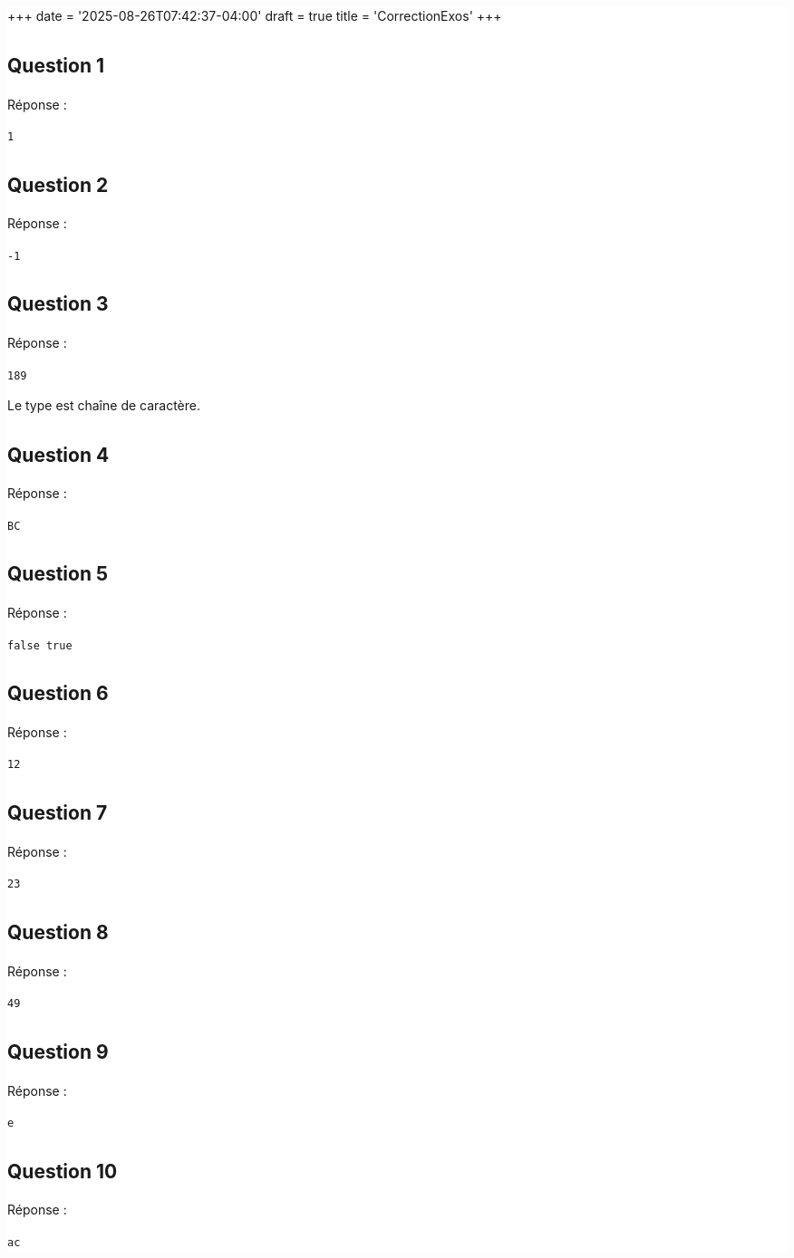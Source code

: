+++
date = '2025-08-26T07:42:37-04:00'
draft = true
title = 'CorrectionExos'
+++

## Question 1
Réponse : 
```
1
```
## Question 2
Réponse : 
```
-1
```
## Question 3
Réponse : 
```
189
```
Le type est chaîne de caractère.
## Question 4
Réponse : 
```
BC
```
## Question 5
Réponse : 
```
false true
```
## Question 6
Réponse : 
```
12
```
## Question 7
Réponse : 
```
23
```
## Question 8
Réponse : 
```
49
```
## Question 9
Réponse : 
```
e
```
## Question 10
Réponse : 
```
ac
```